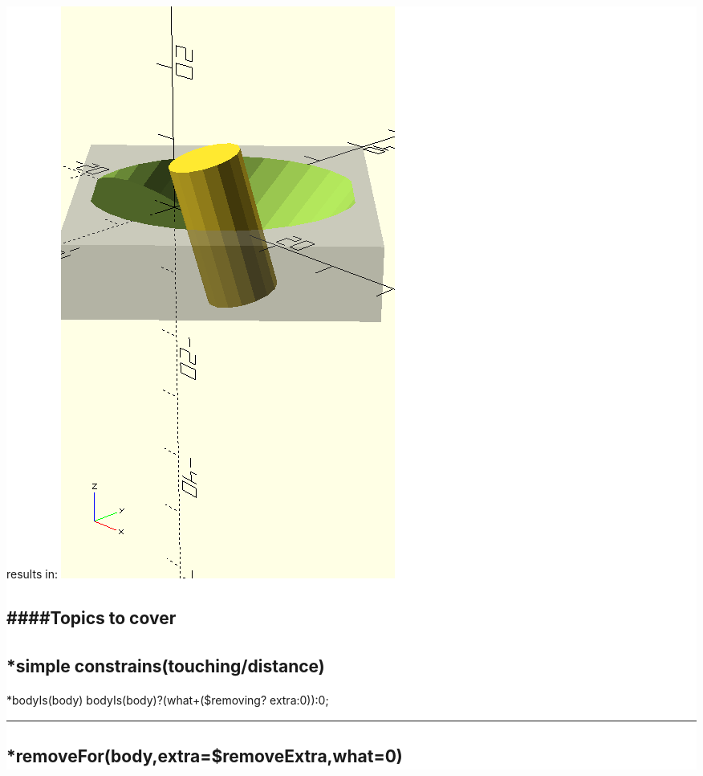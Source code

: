 results in:
![screen](./partII-images/removing_var.png)

####Topics to cover
----

*simple constrains(touching/distance)
------

*bodyIs(body)
bodyIs(body)?(what+($removing? extra:0)):0;

-----

*removeFor(body,extra=$removeExtra,what=0)
----
